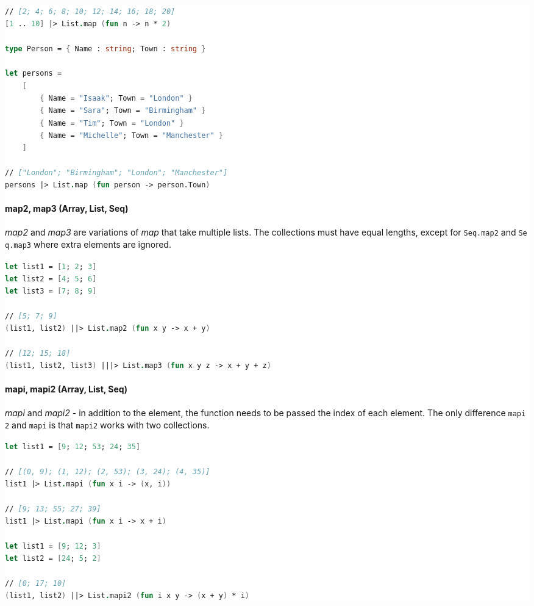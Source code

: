 ```fsharp
// [2; 4; 6; 8; 10; 12; 14; 16; 18; 20]
[1 .. 10] |> List.map (fun n -> n * 2)

type Person = { Name : string; Town : string }

let persons =
    [
        { Name = "Isaak"; Town = "London" }
        { Name = "Sara"; Town = "Birmingham" }
        { Name = "Tim"; Town = "London" }
        { Name = "Michelle"; Town = "Manchester" }
    ]

// ["London"; "Birmingham"; "London"; "Manchester"]
persons |> List.map (fun person -> person.Town)
```

#### map2, map3 (Array, List, Seq)

*map2* and *map3* are variations of *map* that take multiple lists.
 The collections must have equal lengths, except for `Seq.map2` and `Seq.map3` where extra elements are ignored.
 
```fsharp
let list1 = [1; 2; 3]
let list2 = [4; 5; 6]
let list3 = [7; 8; 9]

// [5; 7; 9]
(list1, list2) ||> List.map2 (fun x y -> x + y)

// [12; 15; 18]
(list1, list2, list3) |||> List.map3 (fun x y z -> x + y + z) 
```

#### mapi, mapi2 (Array, List, Seq)

*mapi* and *mapi2* - in addition to the element, the function needs to be
passed the index of each element. The only difference `mapi2` and `mapi` is that `mapi2` works
with two collections.

```fsharp
let list1 = [9; 12; 53; 24; 35]

// [(0, 9); (1, 12); (2, 53); (3, 24); (4, 35)]
list1 |> List.mapi (fun x i -> (x, i))

// [9; 13; 55; 27; 39]
list1 |> List.mapi (fun x i -> x + i)

let list1 = [9; 12; 3]
let list2 = [24; 5; 2]

// [0; 17; 10]
(list1, list2) ||> List.mapi2 (fun i x y -> (x + y) * i) 
```
